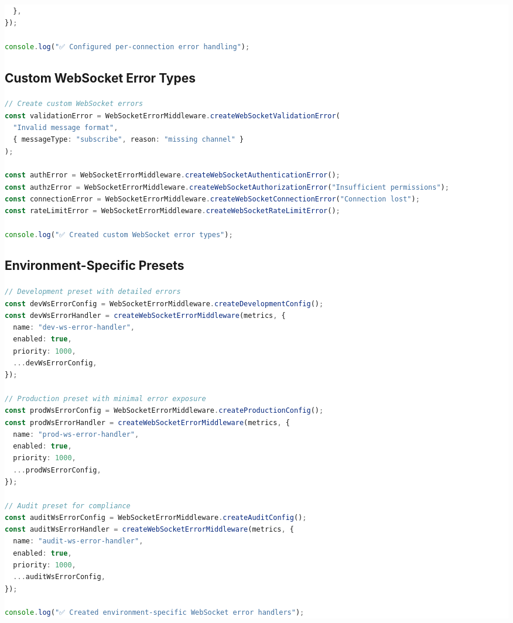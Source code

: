 ```typescript
  },
});

console.log("✅ Configured per-connection error handling");
```

## Custom WebSocket Error Types

```typescript
// Create custom WebSocket errors
const validationError = WebSocketErrorMiddleware.createWebSocketValidationError(
  "Invalid message format", 
  { messageType: "subscribe", reason: "missing channel" }
);

const authError = WebSocketErrorMiddleware.createWebSocketAuthenticationError();
const authzError = WebSocketErrorMiddleware.createWebSocketAuthorizationError("Insufficient permissions");
const connectionError = WebSocketErrorMiddleware.createWebSocketConnectionError("Connection lost");
const rateLimitError = WebSocketErrorMiddleware.createWebSocketRateLimitError();

console.log("✅ Created custom WebSocket error types");
```

## Environment-Specific Presets

```typescript
// Development preset with detailed errors
const devWsErrorConfig = WebSocketErrorMiddleware.createDevelopmentConfig();
const devWsErrorHandler = createWebSocketErrorMiddleware(metrics, {
  name: "dev-ws-error-handler",
  enabled: true,
  priority: 1000,
  ...devWsErrorConfig,
});

// Production preset with minimal error exposure
const prodWsErrorConfig = WebSocketErrorMiddleware.createProductionConfig();
const prodWsErrorHandler = createWebSocketErrorMiddleware(metrics, {
  name: "prod-ws-error-handler",
  enabled: true,
  priority: 1000,
  ...prodWsErrorConfig,
});

// Audit preset for compliance
const auditWsErrorConfig = WebSocketErrorMiddleware.createAuditConfig();
const auditWsErrorHandler = createWebSocketErrorMiddleware(metrics, {
  name: "audit-ws-error-handler",
  enabled: true,
  priority: 1000,
  ...auditWsErrorConfig,
});

console.log("✅ Created environment-specific WebSocket error handlers");
```
